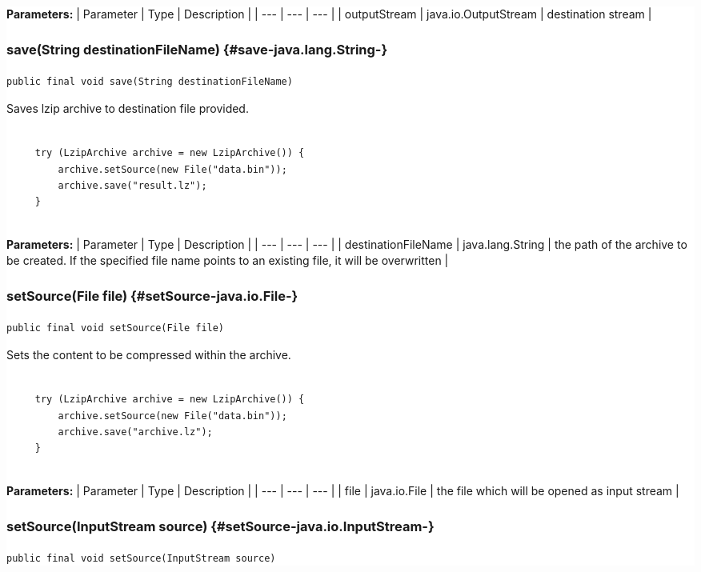 

**Parameters:**
| Parameter | Type | Description |
| --- | --- | --- |
| outputStream | java.io.OutputStream | destination stream |

### save(String destinationFileName) {#save-java.lang.String-}
```
public final void save(String destinationFileName)
```


Saves lzip archive to destination file provided.

```

     try (LzipArchive archive = new LzipArchive()) {
         archive.setSource(new File("data.bin"));
         archive.save("result.lz");
     }
 
```



**Parameters:**
| Parameter | Type | Description |
| --- | --- | --- |
| destinationFileName | java.lang.String | the path of the archive to be created. If the specified file name points to an existing file, it will be overwritten |

### setSource(File file) {#setSource-java.io.File-}
```
public final void setSource(File file)
```


Sets the content to be compressed within the archive.

```

     try (LzipArchive archive = new LzipArchive()) {
         archive.setSource(new File("data.bin"));
         archive.save("archive.lz");
     }
 
```



**Parameters:**
| Parameter | Type | Description |
| --- | --- | --- |
| file | java.io.File | the file which will be opened as input stream |

### setSource(InputStream source) {#setSource-java.io.InputStream-}
```
public final void setSource(InputStream source)
```
